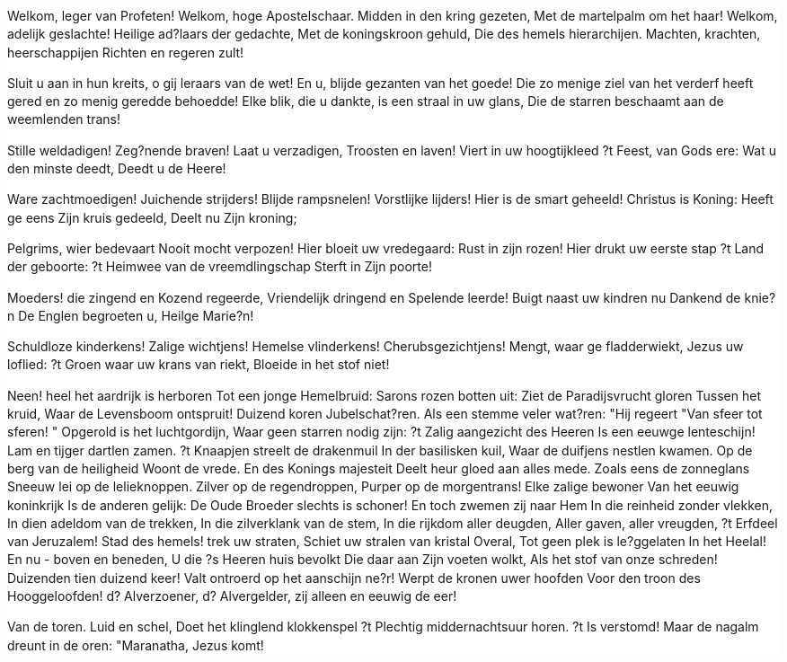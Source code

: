 Welkom, leger van Profeten! Welkom, hoge Apostelschaar. Midden in den kring gezeten, Met de martelpalm om het haar! Welkom, adelijk geslachte! Heilige ad?laars der gedachte, Met de koningskroon gehuld, Die des hemels hierarchijen. Machten, krachten, heerschappijen Richten en regeren zult!

Sluit u aan in hun kreits, o gij leraars van de wet! En u, blijde gezanten van het goede! Die zo menige ziel van het verderf heeft gered en zo menig geredde behoedde! Elke blik, die u dankte, is een straal in uw glans, Die de starren beschaamt aan de weemlenden trans!

Stille weldadigen! Zeg?nende braven! Laat u verzadigen, Troosten en laven! Viert in uw hoogtijkleed ?t Feest, van Gods ere: Wat u den minste deedt, Deedt u de Heere!

Ware zachtmoedigen! Juichende strijders! Blijde rampsnelen! Vorstlijke lijders! Hier is de smart geheeld! Christus is Koning: Heeft ge eens Zijn kruis gedeeld, Deelt nu Zijn kroning;

Pelgrims, wier bedevaart Nooit mocht verpozen! Hier bloeit uw vredegaard: Rust in zijn rozen! Hier drukt uw eerste stap ?t Land der geboorte: ?t Heimwee van de vreemdlingschap Sterft in Zijn poorte!

Moeders! die zingend en Kozend regeerde, Vriendelijk dringend en Spelende leerde! Buigt naast uw kindren nu Dankend de knie?n De Englen begroeten u, Heilge Marie?n!

Schuldloze kinderkens! Zalige wichtjens! Hemelse vlinderkens! Cherubsgezichtjens! Mengt, waar ge fladderwiekt, Jezus uw loflied: ?t Groen waar uw krans van riekt, Bloeide in het stof niet!

Neen! heel het aardrijk is herboren Tot een jonge Hemelbruid: Sarons rozen botten uit: Ziet de Paradijsvrucht gloren Tussen het kruid, Waar de Levensboom ontspruit! Duizend koren Jubelschat?ren. Als een stemme veler wat?ren: "Hij regeert "Van sfeer tot sferen! " Opgerold is het luchtgordijn, Waar geen starren nodig zijn: ?t Zalig aangezicht des Heeren Is een eeuwge lenteschijn! Lam en tijger dartlen zamen. ?t Knaapjen streelt de drakenmuil In der basilisken kuil, Waar de duifjens nestlen kwamen. Op de berg van de heiligheid Woont de vrede. En des Konings majesteit Deelt heur gloed aan alles mede. Zoals eens de zonneglans Sneeuw lei op de lelieknoppen. Zilver op de regendroppen, Purper op de morgentrans! Elke zalige bewoner Van het eeuwig koninkrijk Is de anderen gelijk: De Oude Broeder slechts is schoner! En toch zwemen zij naar Hem In die reinheid zonder vlekken, In dien adeldom van de trekken, In die zilverklank van de stem, In die rijkdom aller deugden, Aller gaven, aller vreugden, ?t Erfdeel van Jeruzalem! Stad des hemels! trek uw straten, Schiet uw stralen van kristal Overal, Tot geen plek is le?ggelaten In het Heelal! En nu - boven en beneden, U die ?s Heeren huis bevolkt Die daar aan Zijn voeten wolkt, Als het stof van onze schreden! Duizenden tien duizend keer! Valt ontroerd op het aanschijn ne?r! Werpt de kronen uwer hoofden Voor den troon des Hooggeloofden! d? Alverzoener, d? Alvergelder, zij alleen en eeuwig de eer!

Van de toren. Luid en schel, Doet het klinglend klokkenspel ?t Plechtig middernachtsuur horen. ?t Is verstomd! Maar de nagalm dreunt in de oren: "Maranatha, Jezus komt!
